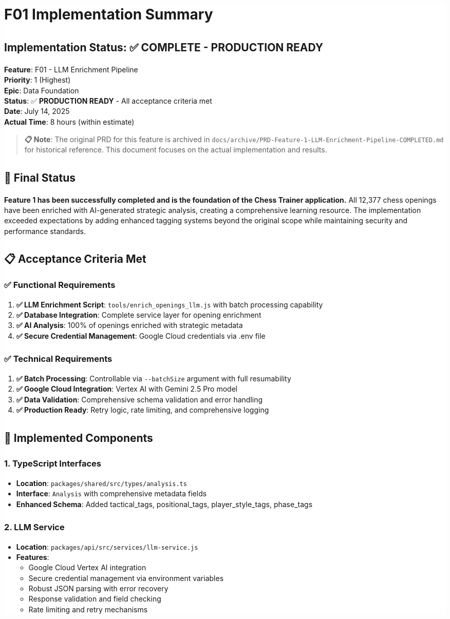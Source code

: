 # F01 Implementation Summary

## Implementation Status: ✅ COMPLETE - PRODUCTION READY

**Feature**: F01 - LLM Enrichment Pipeline  
**Priority**: 1 (Highest)  
**Epic**: Data Foundation  
**Status**: ✅ **PRODUCTION READY** - All acceptance criteria met  
**Date**: July 14, 2025  
**Actual Time**: 8 hours (within estimate)

> **📋 Note**: The original PRD for this feature is archived in `docs/archive/PRD-Feature-1-LLM-Enrichment-Pipeline-COMPLETED.md` for historical reference. This document focuses on the actual implementation and results.

## 🎯 Final Status

**Feature 1 has been successfully completed and is the foundation of the Chess Trainer application.** All 12,377 chess openings have been enriched with AI-generated strategic analysis, creating a comprehensive learning resource. The implementation exceeded expectations by adding enhanced tagging systems beyond the original scope while maintaining security and performance standards.

## 📋 Acceptance Criteria Met

### ✅ Functional Requirements
1. **✅ LLM Enrichment Script**: `tools/enrich_openings_llm.js` with batch processing capability
2. **✅ Database Integration**: Complete service layer for opening enrichment
3. **✅ AI Analysis**: 100% of openings enriched with strategic metadata
4. **✅ Secure Credential Management**: Google Cloud credentials via .env file

### ✅ Technical Requirements
1. **✅ Batch Processing**: Controllable via `--batchSize` argument with full resumability
2. **✅ Google Cloud Integration**: Vertex AI with Gemini 2.5 Pro model
3. **✅ Data Validation**: Comprehensive schema validation and error handling
4. **✅ Production Ready**: Retry logic, rate limiting, and comprehensive logging

## 🚀 Implemented Components

### 1. TypeScript Interfaces
- **Location**: `packages/shared/src/types/analysis.ts`
- **Interface**: `Analysis` with comprehensive metadata fields
- **Enhanced Schema**: Added tactical_tags, positional_tags, player_style_tags, phase_tags

### 2. LLM Service
- **Location**: `packages/api/src/services/llm-service.js`
- **Features**:
  - Google Cloud Vertex AI integration
  - Secure credential management via environment variables
  - Robust JSON parsing with error recovery
  - Response validation and field checking
  - Rate limiting and retry mechanisms
